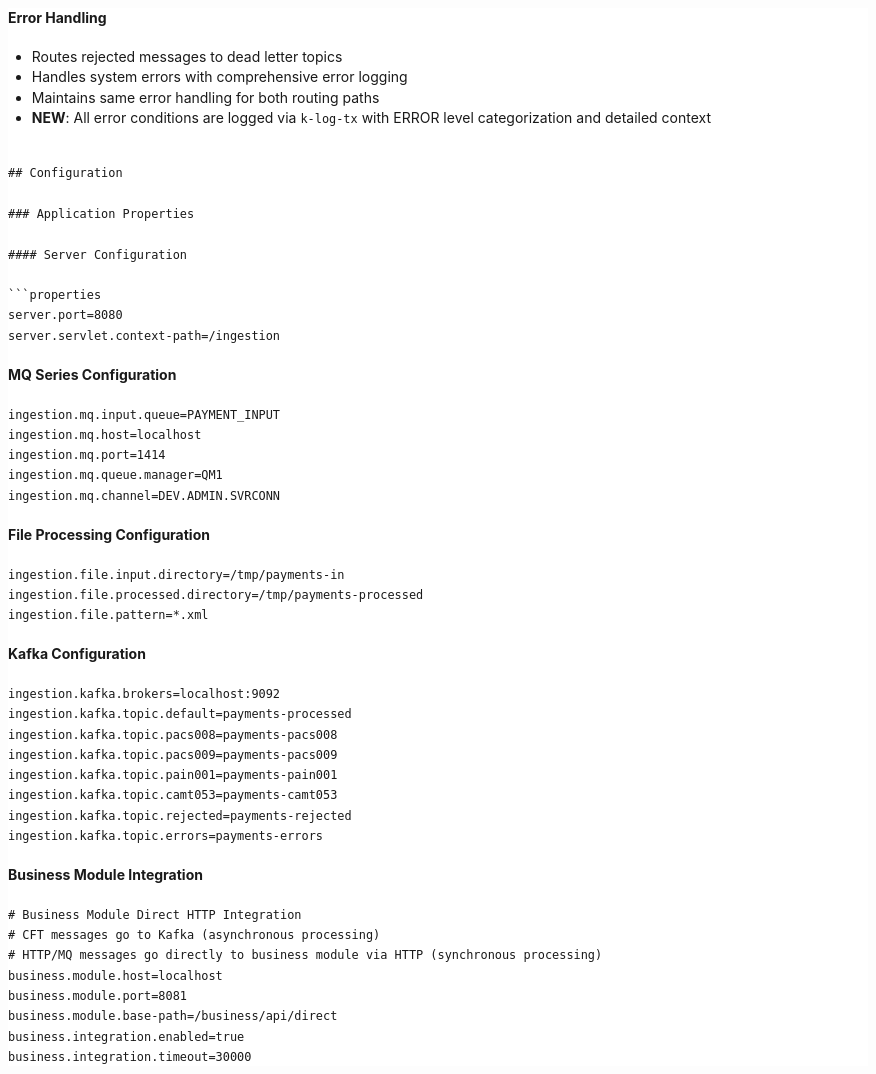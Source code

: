 #### Error Handling

- Routes rejected messages to dead letter topics
- Handles system errors with comprehensive error logging
- Maintains same error handling for both routing paths
- **NEW**: All error conditions are logged via `k-log-tx` with ERROR level categorization and detailed context

````

## Configuration

### Application Properties

#### Server Configuration

```properties
server.port=8080
server.servlet.context-path=/ingestion
````

#### MQ Series Configuration

```properties
ingestion.mq.input.queue=PAYMENT_INPUT
ingestion.mq.host=localhost
ingestion.mq.port=1414
ingestion.mq.queue.manager=QM1
ingestion.mq.channel=DEV.ADMIN.SVRCONN
```

#### File Processing Configuration

```properties
ingestion.file.input.directory=/tmp/payments-in
ingestion.file.processed.directory=/tmp/payments-processed
ingestion.file.pattern=*.xml
```

#### Kafka Configuration

```properties
ingestion.kafka.brokers=localhost:9092
ingestion.kafka.topic.default=payments-processed
ingestion.kafka.topic.pacs008=payments-pacs008
ingestion.kafka.topic.pacs009=payments-pacs009
ingestion.kafka.topic.pain001=payments-pain001
ingestion.kafka.topic.camt053=payments-camt053
ingestion.kafka.topic.rejected=payments-rejected
ingestion.kafka.topic.errors=payments-errors
```

#### Business Module Integration

```properties
# Business Module Direct HTTP Integration
# CFT messages go to Kafka (asynchronous processing)
# HTTP/MQ messages go directly to business module via HTTP (synchronous processing)
business.module.host=localhost
business.module.port=8081
business.module.base-path=/business/api/direct
business.integration.enabled=true
business.integration.timeout=30000
```
